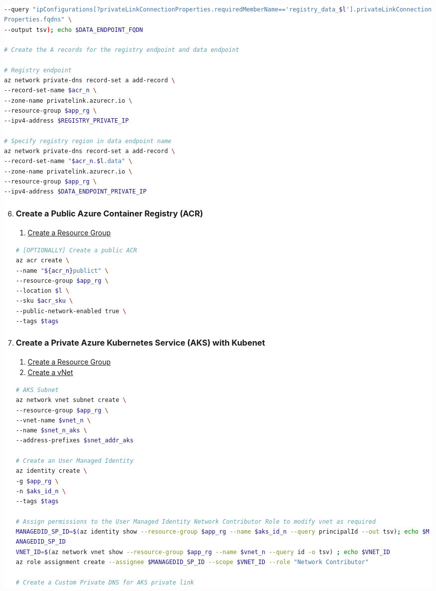    ```bash
   --query "ipConfigurations[?privateLinkConnectionProperties.requiredMemberName=='registry_data_$l'].privateLinkConnectionProperties.fqdns" \
   --output tsv); echo $DATA_ENDPOINT_FQDN

   # Create the A records for the registry endpoint and data endpoint

   # Registry endpoint
   az network private-dns record-set a add-record \
   --record-set-name $acr_n \
   --zone-name privatelink.azurecr.io \
   --resource-group $app_rg \
   --ipv4-address $REGISTRY_PRIVATE_IP

   # Specify registry region in data endpoint name
   az network private-dns record-set a add-record \
   --record-set-name "$acr_n.$l.data" \
   --zone-name privatelink.azurecr.io \
   --resource-group $app_rg \
   --ipv4-address $DATA_ENDPOINT_PRIVATE_IP
   ```

6. ### Create a Public Azure Container Registry (ACR)

   1. [Create a Resource Group][102]

   ```bash
   # [OPTIONALLY] Create a public ACR
   az acr create \
   --name "${acr_n}publict" \
   --resource-group $app_rg \
   --location $l \
   --sku $acr_sku \
   --public-network-enabled true \
   --tags $tags
   ```

7. ### Create a Private Azure Kubernetes Service (AKS) with Kubenet

   1. [Create a Resource Group][102]
   1. [Create a vNet][100]

   ```bash
   # AKS Subnet
   az network vnet subnet create \
   --resource-group $app_rg \
   --vnet-name $vnet_n \
   --name $snet_n_aks \
   --address-prefixes $snet_addr_aks

   # Create an User Managed Identity
   az identity create \
   -g $app_rg \
   -n $aks_id_n \
   --tags $tags

   # Assign permissions to the User Managed Identity Network Contributor Role to modify vnet as required
   MANAGEDID_SP_ID=$(az identity show --resource-group $app_rg --name $aks_id_n --query principalId --out tsv); echo $MANAGEDID_SP_ID
   VNET_ID=$(az network vnet show --resource-group $app_rg --name $vnet_n --query id -o tsv) ; echo $VNET_ID
   az role assignment create --assignee $MANAGEDID_SP_ID --scope $VNET_ID --role "Network Contributor"

   # Create a Custom Private DNS for AKS private link
   ```

[0]: ./azFirewallPremium.md
[1]: https://github.com/Azure/azure-cli/issues/14299
[2]: https://docs.microsoft.com/en-us/azure/devops/pipelines/agents/scale-set-agents?view=azure-devops#create-the-scale-set-agent-pool
[3]: https://docs.microsoft.com/en-us/azure/aks/cluster-container-registry-integration
[4]: https://docs.microsoft.com/en-us/azure/azure-monitor/containers/container-insights-overview
[5]: https://www.microsoft.com/en-us/security/business/operations
[6]: https://docs.microsoft.com/en-us/azure/container-registry/container-registry-private-link
[7]: https://azure.microsoft.com/en-us/blog/azure-container-registry-mitigating-data-exfiltration-with-dedicated-data-endpoints/
[8]: https://docs.microsoft.com/en-us/azure/dns/private-dns-autoregistration
[9]: https://docs.microsoft.com/en-us/azure/private-link/private-endpoint-dns
[10]: https://docs.microsoft.com/en-us/azure/private-link/private-link-service-overview
[11]: https://docs.microsoft.com/en-us/azure/aks/private-clusters
[12]: https://docs.microsoft.com/en-us/azure/dns/private-dns-scenarios
[13]: https://docs.microsoft.com/en-us/azure/container-registry/container-registry-auth-service-principal
[14]: https://docs.microsoft.com/en-us/azure/container-registry/container-registry-authentication?tabs=azure-cli
[15]: https://docs.microsoft.com/en-us/azure/container-registry/container-registry-get-started-docker-cli?tabs=azure-cli
[16]: https://docs.microsoft.com/en-us/azure/bastion/bastion-nsg
[17]: https://docs.microsoft.com/en-us/azure/devops/pipelines/library/service-endpoints
[18]: https://docs.microsoft.com/en-us/azure/devops/cli
[19]: https://docs.microsoft.com/en-us/azure/active-directory/managed-identities-azure-resources/qs-configure-cli-windows-vmss
[20]: https://docs.microsoft.com/en-us/azure/container-registry/container-registry-authentication-managed-identity#example-2-access-with-a-system-assigned-identity
[21]: https://docs.microsoft.com/en-us/azure/aks/use-managed-identity#create-an-aks-cluster-with-managed-identities
[22]: https://docs.microsoft.com/en-us/azure/aks/private-clusters#configure-private-dns-zone
[23]: https://docs.microsoft.com/en-us/azure/aks/concepts-network
[24]: https://docs.microsoft.com/en-us/azure/aks/configure-kubenet
[25]: https://docs.microsoft.com/en-us/azure/dns/private-dns-overview
[26]: https://docs.microsoft.com/en-us/azure/active-directory/managed-identities-azure-resources/how-manage-user-assigned-managed-identities?pivots=identity-mi-methods-azcli
[27]: https://docs.microsoft.com/en-us/azure/azure-sql/managed-instance/vnet-subnet-determine-size
[28]: https://docs.microsoft.com/en-us/azure/azure-sql/managed-instance/vnet-existing-add-subnet
[29]: https://docs.microsoft.com/en-us/azure/azure-sql/managed-instance/connectivity-architecture-overview#network-requirements
[30]: https://docs.microsoft.com/en-us/azure/sql-database/scripts/sql-database-create-configure-managed-instance-cli
[31]: https://docs.microsoft.com/en-us/azure/azure-sql/managed-instance/subnet-service-aided-configuration-enable
[32]: https://docs.microsoft.com/en-us/azure/azure-sql/managed-instance/connection-types-overview
[33]: https://docs.microsoft.com/en-us/azure/azure-sql/managed-instance/connect-vm-instance-configure
[34]: https://docs.microsoft.com/en-us/azure/aks/operator-best-practices-cluster-isolation
[35]: https://docs.microsoft.com/en-us/azure/aks/configure-azure-cni
[36]: https://waterplacid.files.wordpress.com/2018/04/understanding-kubernetes-networking.pdf
[37]: https://mehighlow.medium.com/aks-kubenet-vs-azure-cni-363298dd53bf
[38]: https://docs.microsoft.com/en-us/azure/aks/configure-azure-cni#prerequisites
[39]: https://docs.microsoft.com/en-us/azure/aks/configure-azure-cni#maximum-pods-per-node
[40]: https://docs.microsoft.com/en-us/azure/application-gateway/ingress-controller-overview
[41]: https://docs.microsoft.com/en-us/azure/application-gateway/configuration-infrastructure
[42]: https://docs.microsoft.com/en-us/azure/application-gateway/quick-create-cli
[43]: https://docs.microsoft.com/en-us/azure/application-gateway/tutorial-ingress-controller-add-on-new
[44]: https://docs.microsoft.com/en-us/azure/application-gateway/tutorial-ingress-controller-add-on-existing
[45]: https://docs.microsoft.com/en-us/azure/frontdoor/front-door-faq
[100]: #create-main-vnet
[101]: #setup-private-link-subnet
[102]: #create-main-resource-group
[103]: #connect-to-our-azure-subscription
[104]: #create-a-private-azure-container-registry-acr
[105]: #create-a-public-azure-container-registry-acr
[106]: #create-a-private-azure-kubernetes-service-aks-with-kubenet
[107]: #aks-to-acr-integration
[108]: #create-azuredevops-agents
[109]: #create-a-bastion-agent
[110]: #create-and-setup-an-azure-sql-managed-identity
[111]: #create-a-public-azure-kubernetes-service-aks-with-azure-container-networking-interface-cni
[112]: #enable-the-agic-add-on-in-existing-aks-cluster
[113]: #create-a-new-application-gateway
[114]: #create-an-azure-frontdoor